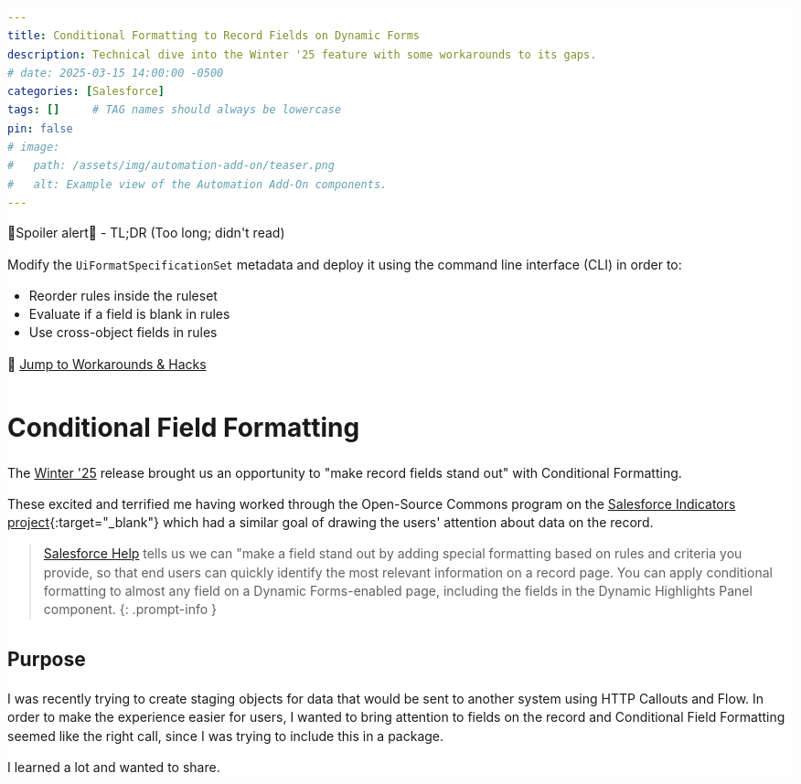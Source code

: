 ```yaml
---
title: Conditional Formatting to Record Fields on Dynamic Forms
description: Technical dive into the Winter '25 feature with some workarounds to its gaps.
# date: 2025-03-15 14:00:00 -0500
categories: [Salesforce]
tags: []     # TAG names should always be lowercase
pin: false
# image:
#   path: /assets/img/automation-add-on/teaser.png
#   alt: Example view of the Automation Add-On components.
---
```


🚨Spoiler alert🚨 - TL;DR (Too long; didn't read)

Modify the `UiFormatSpecificationSet` metadata and deploy it using the command line interface (CLI) in order to:

- Reorder rules inside the ruleset
- Evaluate if a field is blank in rules
- Use cross-object fields in rules

📢 [Jump to Workarounds & Hacks](#workarounds--hacks)

# Conditional Field Formatting

The [Winter '25](https://help.salesforce.com/s/articleView?id=release-notes.rn_lab_conditional_field_formatting.htm&release=252&type=5) release brought us an opportunity to "make record fields stand out" with Conditional Formatting.

These excited and terrified me having worked through the Open-Source Commons program on the [Salesforce Indicators project](https://sfdo-community-sprints.github.io/indicators-documentation/){:target="_blank"} <i class="fa-solid fa-arrow-up-right-from-square"></i> which had a similar goal of drawing the users' attention about data on the record.

>[Salesforce Help](https://help.salesforce.com/s/articleView?id=platform.conditional_formatting_overview.htm&type=5) <i class="fa-brands fa-salesforce fa-lg" style="color: #74C0FC;"></i> tells us we can "make a field stand out by adding special formatting based on rules and criteria you provide, so that end users can quickly identify the most relevant information on a record page. You can apply conditional formatting to almost any field on a Dynamic Forms-enabled page, including the fields in the Dynamic Highlights Panel component.
{: .prompt-info }


## Purpose

I was recently trying to create staging objects for data that would be sent to another system using HTTP Callouts and Flow.  In order to make the experience easier for users, I wanted to bring attention to fields on the record and Conditional Field Formatting seemed like the right call, since I was trying to include this in a package.

I learned a lot and wanted to share.

